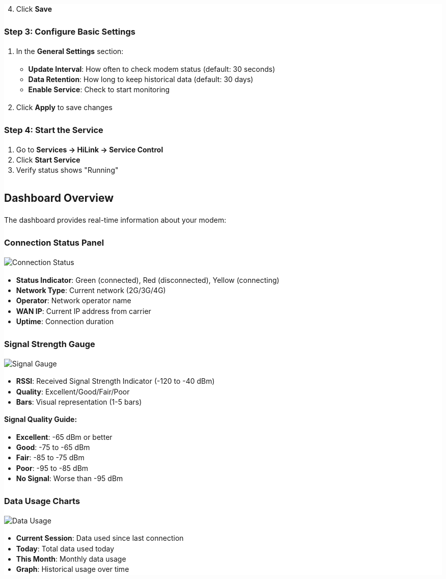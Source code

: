 4. Click **Save**

### Step 3: Configure Basic Settings

1. In the **General Settings** section:
   - **Update Interval**: How often to check modem status (default: 30 seconds)
   - **Data Retention**: How long to keep historical data (default: 30 days)
   - **Enable Service**: Check to start monitoring

2. Click **Apply** to save changes

### Step 4: Start the Service

1. Go to **Services → HiLink → Service Control**
2. Click **Start Service**
3. Verify status shows "Running"

## Dashboard Overview

The dashboard provides real-time information about your modem:

### Connection Status Panel

![Connection Status](images/connection-status.png)

- **Status Indicator**: Green (connected), Red (disconnected), Yellow (connecting)
- **Network Type**: Current network (2G/3G/4G)
- **Operator**: Network operator name
- **WAN IP**: Current IP address from carrier
- **Uptime**: Connection duration

### Signal Strength Gauge

![Signal Gauge](images/signal-gauge.png)

- **RSSI**: Received Signal Strength Indicator (-120 to -40 dBm)
- **Quality**: Excellent/Good/Fair/Poor
- **Bars**: Visual representation (1-5 bars)

**Signal Quality Guide:**
- **Excellent**: -65 dBm or better
- **Good**: -75 to -65 dBm
- **Fair**: -85 to -75 dBm
- **Poor**: -95 to -85 dBm
- **No Signal**: Worse than -95 dBm

### Data Usage Charts

![Data Usage](images/data-usage.png)

- **Current Session**: Data used since last connection
- **Today**: Total data used today
- **This Month**: Monthly data usage
- **Graph**: Historical usage over time
